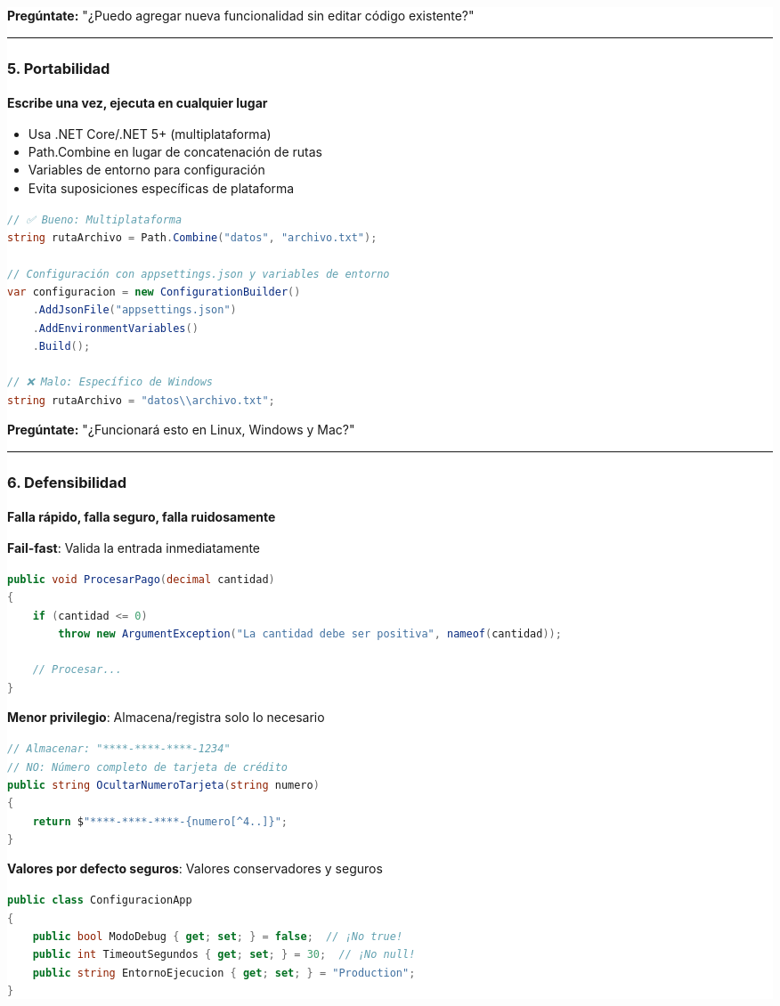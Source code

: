 **Pregúntate:** "¿Puedo agregar nueva funcionalidad sin editar código existente?"

---

### 5. Portabilidad
**Escribe una vez, ejecuta en cualquier lugar**
- Usa .NET Core/.NET 5+ (multiplataforma)
- Path.Combine en lugar de concatenación de rutas
- Variables de entorno para configuración
- Evita suposiciones específicas de plataforma

```csharp
// ✅ Bueno: Multiplataforma
string rutaArchivo = Path.Combine("datos", "archivo.txt");

// Configuración con appsettings.json y variables de entorno
var configuracion = new ConfigurationBuilder()
    .AddJsonFile("appsettings.json")
    .AddEnvironmentVariables()
    .Build();

// ❌ Malo: Específico de Windows
string rutaArchivo = "datos\\archivo.txt";
```

**Pregúntate:** "¿Funcionará esto en Linux, Windows y Mac?"

---

### 6. Defensibilidad
**Falla rápido, falla seguro, falla ruidosamente**

**Fail-fast**: Valida la entrada inmediatamente
```csharp
public void ProcesarPago(decimal cantidad)
{
    if (cantidad <= 0)
        throw new ArgumentException("La cantidad debe ser positiva", nameof(cantidad));
    
    // Procesar...
}
```

**Menor privilegio**: Almacena/registra solo lo necesario
```csharp
// Almacenar: "****-****-****-1234" 
// NO: Número completo de tarjeta de crédito
public string OcultarNumeroTarjeta(string numero)
{
    return $"****-****-****-{numero[^4..]}";
}
```

**Valores por defecto seguros**: Valores conservadores y seguros
```csharp
public class ConfiguracionApp
{
    public bool ModoDebug { get; set; } = false;  // ¡No true!
    public int TimeoutSegundos { get; set; } = 30;  // ¡No null!
    public string EntornoEjecucion { get; set; } = "Production";
}
```
